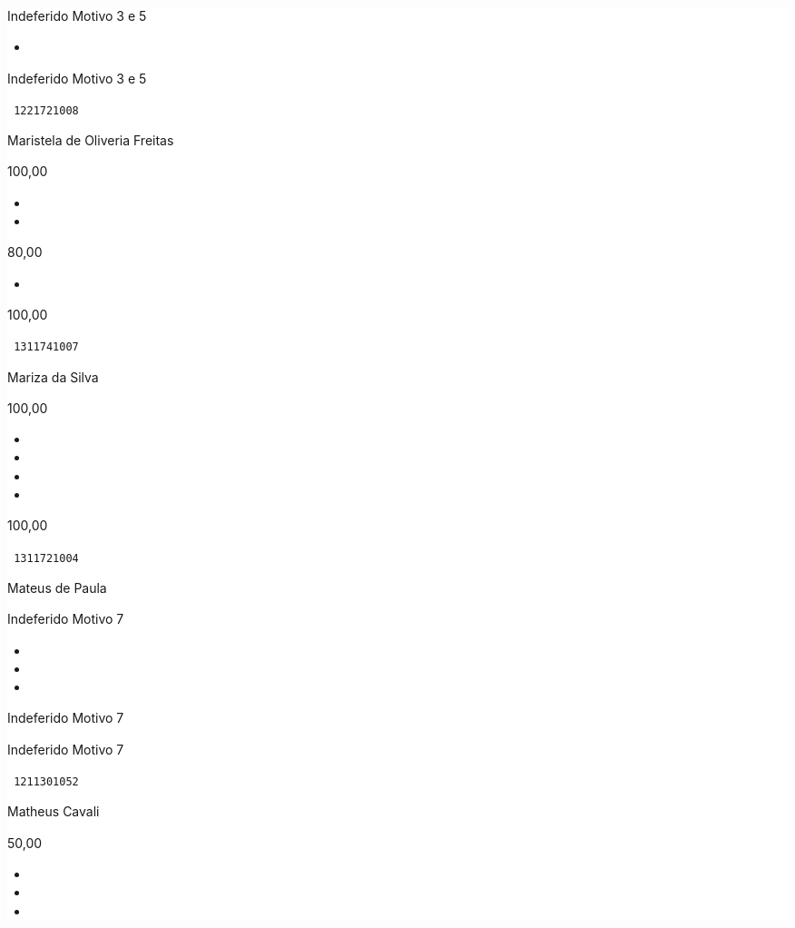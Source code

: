    Indeferido Motivo 3 e 5

   -

   Indeferido Motivo 3 e 5

     1221721008

   Maristela de Oliveria Freitas

   100,00

   -

   -

   80,00

   -

   100,00

     1311741007

   Mariza da Silva

   100,00

   -

   -

   -

   -

   100,00

     1311721004

   Mateus de Paula

   Indeferido Motivo 7

   -

   -

   -

   Indeferido Motivo 7

   Indeferido Motivo 7

     1211301052

   Matheus Cavali

   50,00

   -

   -

   -
